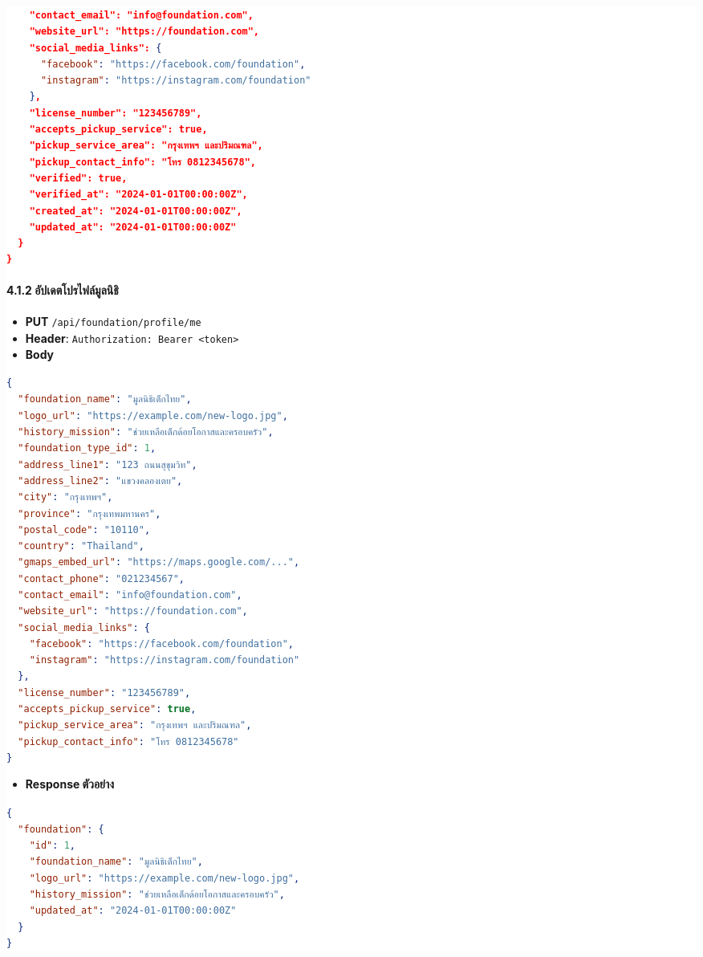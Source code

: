 ```json
    "contact_email": "info@foundation.com",
    "website_url": "https://foundation.com",
    "social_media_links": {
      "facebook": "https://facebook.com/foundation",
      "instagram": "https://instagram.com/foundation"
    },
    "license_number": "123456789",
    "accepts_pickup_service": true,
    "pickup_service_area": "กรุงเทพฯ และปริมณฑล",
    "pickup_contact_info": "โทร 0812345678",
    "verified": true,
    "verified_at": "2024-01-01T00:00:00Z",
    "created_at": "2024-01-01T00:00:00Z",
    "updated_at": "2024-01-01T00:00:00Z"
  }
}
```

#### 4.1.2 อัปเดตโปรไฟล์มูลนิธิ
- **PUT** `/api/foundation/profile/me`
- **Header**: `Authorization: Bearer <token>`
- **Body**
```json
{
  "foundation_name": "มูลนิธิเด็กไทย",
  "logo_url": "https://example.com/new-logo.jpg",
  "history_mission": "ช่วยเหลือเด็กด้อยโอกาสและครอบครัว",
  "foundation_type_id": 1,
  "address_line1": "123 ถนนสุขุมวิท",
  "address_line2": "แขวงคลองเตย",
  "city": "กรุงเทพฯ",
  "province": "กรุงเทพมหานคร",
  "postal_code": "10110",
  "country": "Thailand",
  "gmaps_embed_url": "https://maps.google.com/...",
  "contact_phone": "021234567",
  "contact_email": "info@foundation.com",
  "website_url": "https://foundation.com",
  "social_media_links": {
    "facebook": "https://facebook.com/foundation",
    "instagram": "https://instagram.com/foundation"
  },
  "license_number": "123456789",
  "accepts_pickup_service": true,
  "pickup_service_area": "กรุงเทพฯ และปริมณฑล",
  "pickup_contact_info": "โทร 0812345678"
}
```
- **Response ตัวอย่าง**
```json
{
  "foundation": {
    "id": 1,
    "foundation_name": "มูลนิธิเด็กไทย",
    "logo_url": "https://example.com/new-logo.jpg",
    "history_mission": "ช่วยเหลือเด็กด้อยโอกาสและครอบครัว",
    "updated_at": "2024-01-01T00:00:00Z"
  }
}
```
